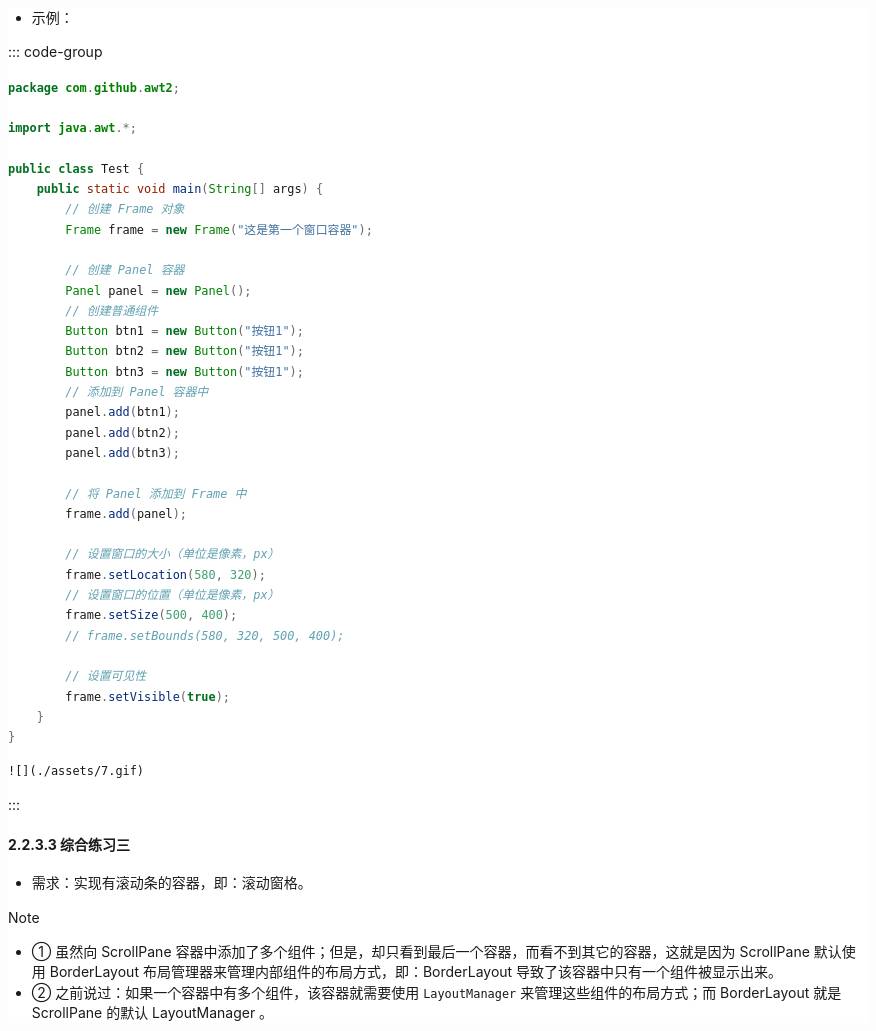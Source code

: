 

* 示例：

::: code-group

```java [Test.java]
package com.github.awt2;

import java.awt.*;

public class Test {
    public static void main(String[] args) {
        // 创建 Frame 对象
        Frame frame = new Frame("这是第一个窗口容器");

        // 创建 Panel 容器
        Panel panel = new Panel();
        // 创建普通组件
        Button btn1 = new Button("按钮1");
        Button btn2 = new Button("按钮1");
        Button btn3 = new Button("按钮1");
        // 添加到 Panel 容器中
        panel.add(btn1);
        panel.add(btn2);
        panel.add(btn3);

        // 将 Panel 添加到 Frame 中
        frame.add(panel);

        // 设置窗口的大小（单位是像素，px）
        frame.setLocation(580, 320);
        // 设置窗口的位置（单位是像素，px）
        frame.setSize(500, 400);
        // frame.setBounds(580, 320, 500, 400);

        // 设置可见性
        frame.setVisible(true);
    }
}
```

```md:img [cmd 控制台]
![](./assets/7.gif)
```

:::

#### 2.2.3.3 综合练习三

* 需求：实现有滚动条的容器，即：滚动窗格。

> [!NOTE]
>
> * ① 虽然向 ScrollPane 容器中添加了多个组件；但是，却只看到最后一个容器，而看不到其它的容器，这就是因为 ScrollPane 默认使用 BorderLayout 布局管理器来管理内部组件的布局方式，即：BorderLayout 导致了该容器中只有一个组件被显示出来。
> * ② 之前说过：如果一个容器中有多个组件，该容器就需要使用 `LayoutManager` 来管理这些组件的布局方式；而 BorderLayout  就是 ScrollPane 的默认 LayoutManager 。
